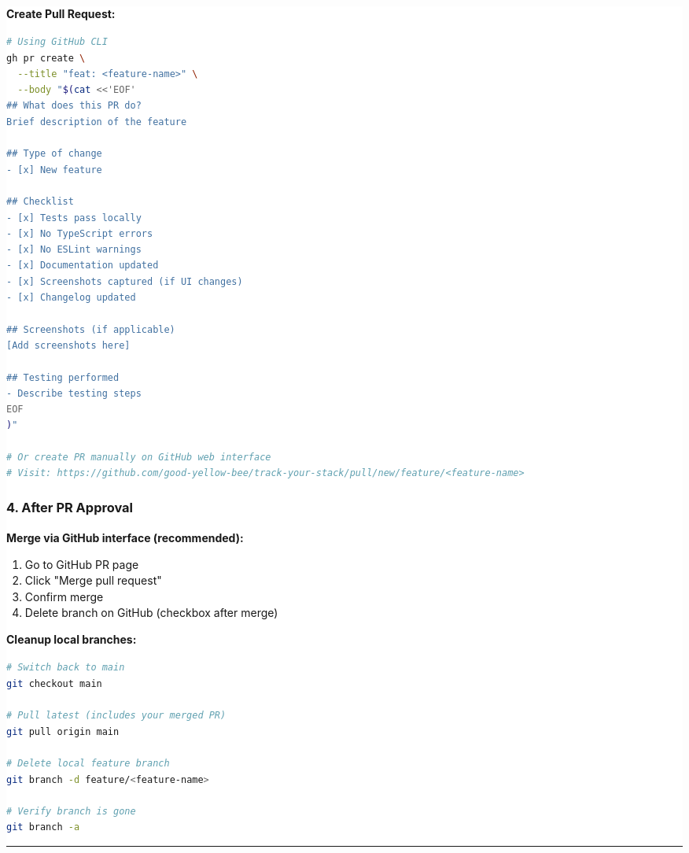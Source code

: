 **Create Pull Request:**

```bash
# Using GitHub CLI
gh pr create \
  --title "feat: <feature-name>" \
  --body "$(cat <<'EOF'
## What does this PR do?
Brief description of the feature

## Type of change
- [x] New feature

## Checklist
- [x] Tests pass locally
- [x] No TypeScript errors
- [x] No ESLint warnings
- [x] Documentation updated
- [x] Screenshots captured (if UI changes)
- [x] Changelog updated

## Screenshots (if applicable)
[Add screenshots here]

## Testing performed
- Describe testing steps
EOF
)"

# Or create PR manually on GitHub web interface
# Visit: https://github.com/good-yellow-bee/track-your-stack/pull/new/feature/<feature-name>
```

### 4. After PR Approval

**Merge via GitHub interface (recommended):**

1. Go to GitHub PR page
2. Click "Merge pull request"
3. Confirm merge
4. Delete branch on GitHub (checkbox after merge)

**Cleanup local branches:**

```bash
# Switch back to main
git checkout main

# Pull latest (includes your merged PR)
git pull origin main

# Delete local feature branch
git branch -d feature/<feature-name>

# Verify branch is gone
git branch -a
```

---